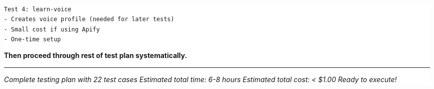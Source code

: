 ```
Test 4: learn-voice
- Creates voice profile (needed for later tests)
- Small cost if using Apify
- One-time setup
```

**Then proceed through rest of test plan systematically.**

---

_Complete testing plan with 22 test cases_
_Estimated total time: 6-8 hours_
_Estimated total cost: < $1.00_
_Ready to execute!_
